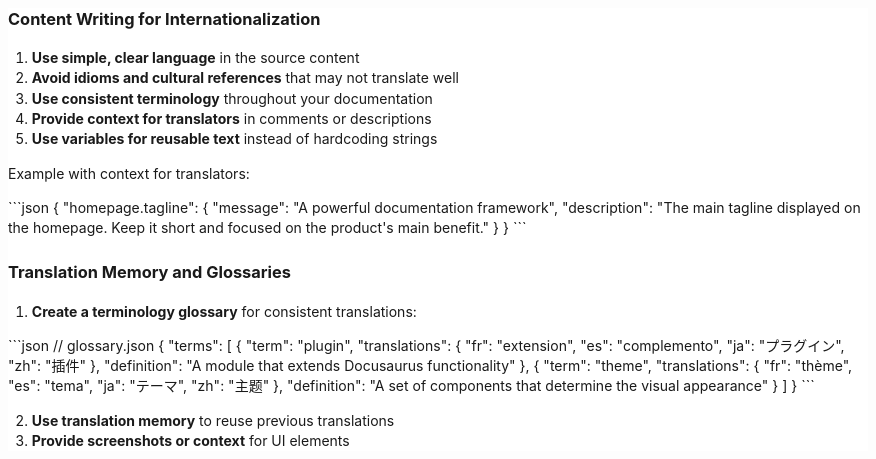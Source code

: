 ### Content Writing for Internationalization

1. **Use simple, clear language** in the source content
2. **Avoid idioms and cultural references** that may not translate well
3. **Use consistent terminology** throughout your documentation
4. **Provide context for translators** in comments or descriptions
5. **Use variables for reusable text** instead of hardcoding strings

Example with context for translators:

\`\`\`json
{
  "homepage.tagline": {
    "message": "A powerful documentation framework",
    "description": "The main tagline displayed on the homepage. Keep it short and focused on the product's main benefit."
  }
}
\`\`\`

### Translation Memory and Glossaries

1. **Create a terminology glossary** for consistent translations:

\`\`\`json
// glossary.json
{
  "terms": [
    {
      "term": "plugin",
      "translations": {
        "fr": "extension",
        "es": "complemento",
        "ja": "プラグイン",
        "zh": "插件"
      },
      "definition": "A module that extends Docusaurus functionality"
    },
    {
      "term": "theme",
      "translations": {
        "fr": "thème",
        "es": "tema",
        "ja": "テーマ",
        "zh": "主题"
      },
      "definition": "A set of components that determine the visual appearance"
    }
  ]
}
\`\`\`

2. **Use translation memory** to reuse previous translations
3. **Provide screenshots or context** for UI elements
